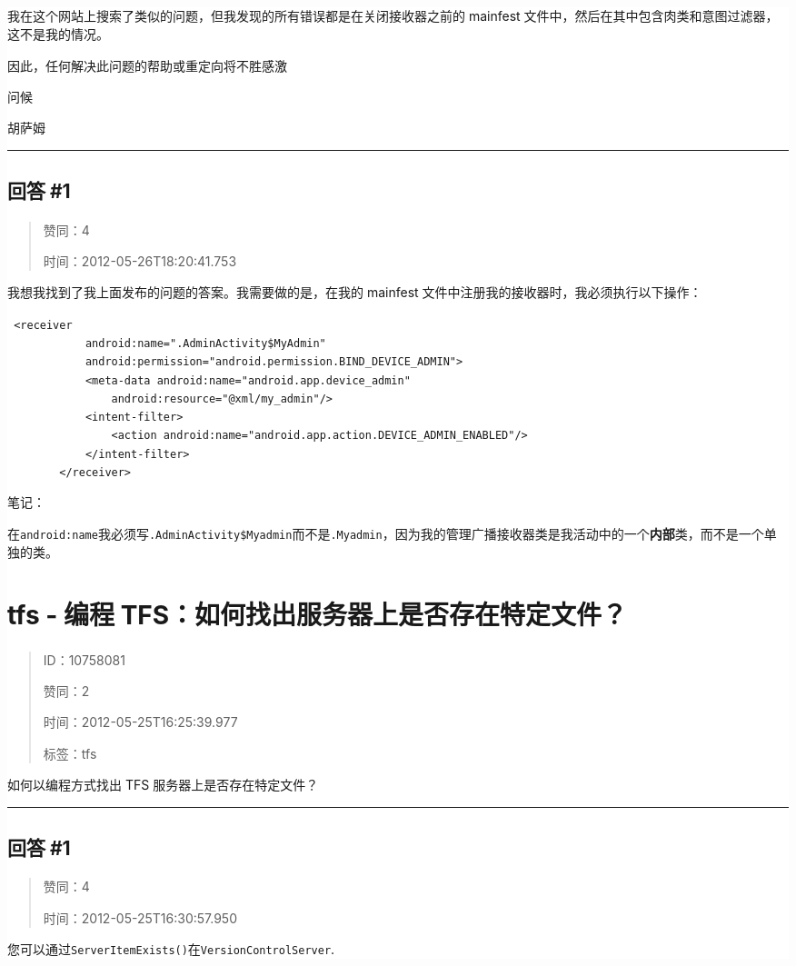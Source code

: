 我在这个网站上搜索了类似的问题，但我发现的所有错误都是在关闭接收器之前的 mainfest 文件中，然后在其中包含肉类和意图过滤器，这不是我的情况。

因此，任何解决此问题的帮助或重定向将不胜感激

问候

胡萨姆

* * *

## 回答 #1

> 赞同：4
> 
> 时间：2012-05-26T18:20:41.753

我想我找到了我上面发布的问题的答案。我需要做的是，在我的 mainfest 文件中注册我的接收器时，我必须执行以下操作：

```
 <receiver 
            android:name=".AdminActivity$MyAdmin"
            android:permission="android.permission.BIND_DEVICE_ADMIN">
            <meta-data android:name="android.app.device_admin"
                android:resource="@xml/my_admin"/>
            <intent-filter>
                <action android:name="android.app.action.DEVICE_ADMIN_ENABLED"/>
            </intent-filter>
        </receiver> 
```

笔记：

在`android:name`我必须写`.AdminActivity$Myadmin`而不是`.Myadmin`，因为我的管理广播接收器类是我活动中的一个**内部**类，而不是一个单独的类。

# tfs - 编程 TFS：如何找出服务器上是否存在特定文件？

> ID：10758081
> 
> 赞同：2
> 
> 时间：2012-05-25T16:25:39.977
> 
> 标签：tfs

如何以编程方式找出 TFS 服务器上是否存在特定文件？

* * *

## 回答 #1

> 赞同：4
> 
> 时间：2012-05-25T16:30:57.950

您可以通过`ServerItemExists()`在`VersionControlServer`.
